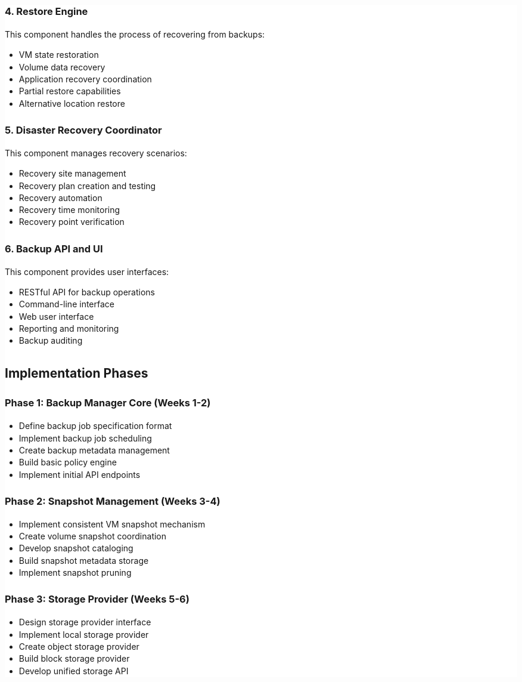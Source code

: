 ### 4. Restore Engine

This component handles the process of recovering from backups:

- VM state restoration
- Volume data recovery
- Application recovery coordination
- Partial restore capabilities
- Alternative location restore

### 5. Disaster Recovery Coordinator

This component manages recovery scenarios:

- Recovery site management
- Recovery plan creation and testing
- Recovery automation
- Recovery time monitoring
- Recovery point verification

### 6. Backup API and UI

This component provides user interfaces:

- RESTful API for backup operations
- Command-line interface
- Web user interface
- Reporting and monitoring
- Backup auditing

## Implementation Phases

### Phase 1: Backup Manager Core (Weeks 1-2)

- Define backup job specification format
- Implement backup job scheduling
- Create backup metadata management
- Build basic policy engine
- Implement initial API endpoints

### Phase 2: Snapshot Management (Weeks 3-4)

- Implement consistent VM snapshot mechanism
- Create volume snapshot coordination
- Develop snapshot cataloging
- Build snapshot metadata storage
- Implement snapshot pruning

### Phase 3: Storage Provider (Weeks 5-6)

- Design storage provider interface
- Implement local storage provider
- Create object storage provider
- Build block storage provider
- Develop unified storage API
